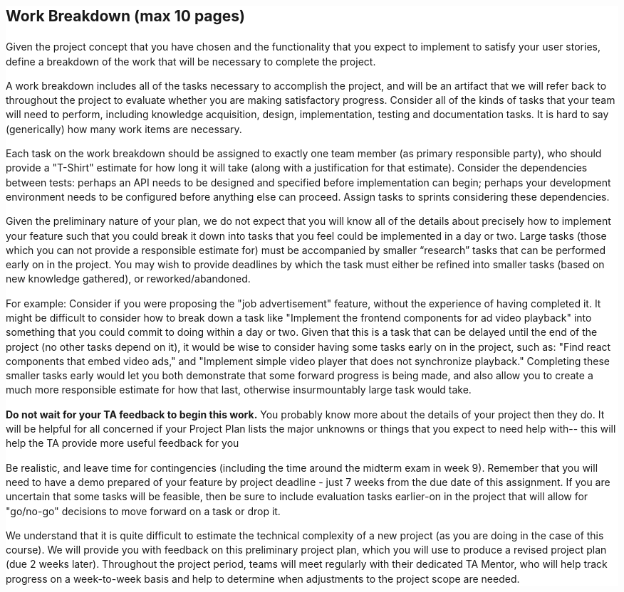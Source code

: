 ## Work Breakdown (max 10 pages)
Given the project concept that you have chosen and the functionality that you expect to implement to satisfy your user stories, define a breakdown of the work that will be necessary to complete the project.

A work breakdown includes all of the tasks necessary to accomplish the project, and will be an artifact that we will refer back to throughout the project to evaluate whether you are making satisfactory progress.
Consider all of the kinds of tasks that your team will need to perform, including knowledge acquisition, design, implementation, testing and documentation tasks.
It is hard to say (generically) how many work items are necessary.

Each task on the work breakdown should be assigned to exactly one team member (as primary responsible party), who should provide a "T-Shirt" estimate for how long it will take (along with a justification for that estimate).
Consider the dependencies between tests: perhaps an API needs to be designed and specified before implementation can begin; perhaps your development environment needs to be configured before anything else can proceed.
Assign tasks to sprints considering these dependencies.

Given the preliminary nature of your plan, we do not expect that you will know all of the details about precisely how to implement your feature such that you could break it down into tasks that you feel could be implemented in a day or two. Large tasks (those which you can not provide a responsible estimate for) must be accompanied by smaller “research” tasks that can be performed early on in the project. You may wish to provide deadlines by which the task must either be refined into smaller tasks (based on new knowledge gathered), or reworked/abandoned.

For example: Consider if you were proposing the "job advertisement" feature, without the experience of having completed it. It might be difficult to consider how to break down a task like "Implement the frontend components for ad video playback" into something that you could commit to doing within a day or two. Given that this is a task that can be delayed until the end of the project (no other tasks depend on it), it would be wise to consider having some tasks early on in the project, such as: "Find react components that embed video ads," and "Implement simple video player that does not synchronize playback." Completing these smaller tasks early would let you both demonstrate that some forward progress is being made, and also allow you to create a much more responsible estimate for how that last, otherwise insurmountably large task would take.

**Do not wait for your TA feedback to begin this work.** You probably know more about the details of your project then they do. It will be helpful for all concerned if your Project Plan lists the major unknowns or things that you expect to need help with-- this will help the TA provide more useful feedback for you

Be realistic, and leave time for contingencies (including the time around the midterm exam in week 9).
Remember that you will need to have a demo prepared of your feature by project deadline - just 7 weeks from the due date of this assignment.
If you are uncertain that some tasks will be feasible, then be sure to include evaluation tasks earlier-on in the project that will allow for "go/no-go" decisions to move forward on a task or drop it.

We understand that it is quite difficult to estimate the technical complexity of a new project (as you are doing in the case of this course).
We will provide you with feedback on this preliminary project plan, which you will use to produce a revised project plan (due 2 weeks later).
Throughout the project period, teams will meet regularly with their dedicated TA Mentor, who will help track progress on a week-to-week basis and help to determine when adjustments to the project scope are needed.

